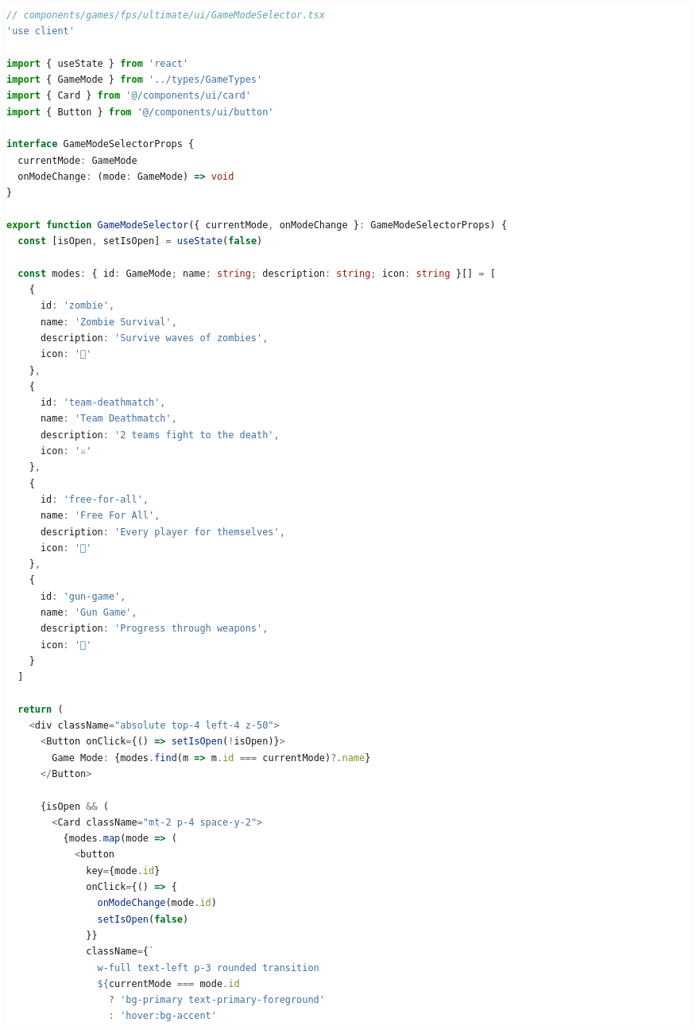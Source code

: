 ```typescript
// components/games/fps/ultimate/ui/GameModeSelector.tsx
'use client'

import { useState } from 'react'
import { GameMode } from '../types/GameTypes'
import { Card } from '@/components/ui/card'
import { Button } from '@/components/ui/button'

interface GameModeSelectorProps {
  currentMode: GameMode
  onModeChange: (mode: GameMode) => void
}

export function GameModeSelector({ currentMode, onModeChange }: GameModeSelectorProps) {
  const [isOpen, setIsOpen] = useState(false)

  const modes: { id: GameMode; name: string; description: string; icon: string }[] = [
    {
      id: 'zombie',
      name: 'Zombie Survival',
      description: 'Survive waves of zombies',
      icon: '🧟'
    },
    {
      id: 'team-deathmatch',
      name: 'Team Deathmatch',
      description: '2 teams fight to the death',
      icon: '⚔️'
    },
    {
      id: 'free-for-all',
      name: 'Free For All',
      description: 'Every player for themselves',
      icon: '🔫'
    },
    {
      id: 'gun-game',
      name: 'Gun Game',
      description: 'Progress through weapons',
      icon: '🎯'
    }
  ]

  return (
    <div className="absolute top-4 left-4 z-50">
      <Button onClick={() => setIsOpen(!isOpen)}>
        Game Mode: {modes.find(m => m.id === currentMode)?.name}
      </Button>

      {isOpen && (
        <Card className="mt-2 p-4 space-y-2">
          {modes.map(mode => (
            <button
              key={mode.id}
              onClick={() => {
                onModeChange(mode.id)
                setIsOpen(false)
              }}
              className={`
                w-full text-left p-3 rounded transition
                ${currentMode === mode.id 
                  ? 'bg-primary text-primary-foreground' 
                  : 'hover:bg-accent'
```